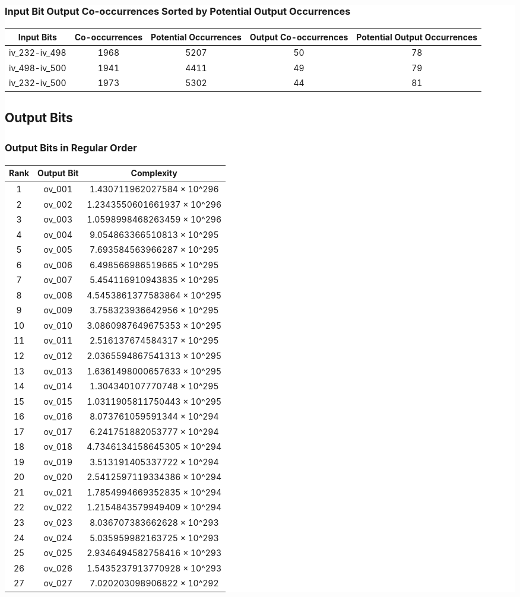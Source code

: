 ### Input Bit Output Co-occurrences Sorted by Potential Output Occurrences

| Input Bits | Co-occurrences | Potential Occurrences | Output Co-occurrences | Potential Output Occurrences |
|:----------:|:--------------:|:---------------------:|:---------------------:|:----------------------------:|
| iv_232-iv_498 | 1968 | 5207 | 50 | 78 |
| iv_498-iv_500 | 1941 | 4411 | 49 | 79 |
| iv_232-iv_500 | 1973 | 5302 | 44 | 81 |

## Output Bits

### Output Bits in Regular Order

| Rank | Output Bit | Complexity |
|:----:|:----------:|:----------:|
| 1 | ov_001 | 1.430711962027584 × 10^296 |
| 2 | ov_002 | 1.2343550601661937 × 10^296 |
| 3 | ov_003 | 1.0598998468263459 × 10^296 |
| 4 | ov_004 | 9.054863366510813 × 10^295 |
| 5 | ov_005 | 7.693584563966287 × 10^295 |
| 6 | ov_006 | 6.498566986519665 × 10^295 |
| 7 | ov_007 | 5.454116910943835 × 10^295 |
| 8 | ov_008 | 4.5453861377583864 × 10^295 |
| 9 | ov_009 | 3.758323936642956 × 10^295 |
| 10 | ov_010 | 3.0860987649675353 × 10^295 |
| 11 | ov_011 | 2.516137674584317 × 10^295 |
| 12 | ov_012 | 2.0365594867541313 × 10^295 |
| 13 | ov_013 | 1.6361498000657633 × 10^295 |
| 14 | ov_014 | 1.304340107770748 × 10^295 |
| 15 | ov_015 | 1.0311905811750443 × 10^295 |
| 16 | ov_016 | 8.073761059591344 × 10^294 |
| 17 | ov_017 | 6.241751882053777 × 10^294 |
| 18 | ov_018 | 4.7346134158645305 × 10^294 |
| 19 | ov_019 | 3.513191405337722 × 10^294 |
| 20 | ov_020 | 2.5412597119334386 × 10^294 |
| 21 | ov_021 | 1.7854994669352835 × 10^294 |
| 22 | ov_022 | 1.2154843579949409 × 10^294 |
| 23 | ov_023 | 8.036707383662628 × 10^293 |
| 24 | ov_024 | 5.035959982163725 × 10^293 |
| 25 | ov_025 | 2.9346494582758416 × 10^293 |
| 26 | ov_026 | 1.5435237913770928 × 10^293 |
| 27 | ov_027 | 7.020203098906822 × 10^292 |
